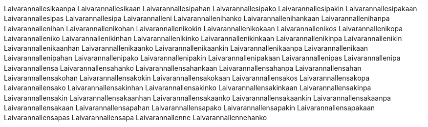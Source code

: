 Laivarannallesikaanpa
Laivarannallesikaan
Laivarannallesipahan
Laivarannallesipako
Laivarannallesipakin
Laivarannallesipakaan
Laivarannallesipas
Laivarannallesipa
Laivarannalleni
Laivarannallenihanko
Laivarannallenihankaan
Laivarannallenihanpa
Laivarannallenihan
Laivarannallenikohan
Laivarannallenikokin
Laivarannallenikokaan
Laivarannallenikos
Laivarannallenikopa
Laivarannalleniko
Laivarannallenikinhan
Laivarannallenikinko
Laivarannallenikinkaan
Laivarannallenikinpa
Laivarannallenikin
Laivarannallenikaanhan
Laivarannallenikaanko
Laivarannallenikaankin
Laivarannallenikaanpa
Laivarannallenikaan
Laivarannallenipahan
Laivarannallenipako
Laivarannallenipakin
Laivarannallenipakaan
Laivarannallenipas
Laivarannallenipa
Laivarannallensa
Laivarannallensahanko
Laivarannallensahankaan
Laivarannallensahanpa
Laivarannallensahan
Laivarannallensakohan
Laivarannallensakokin
Laivarannallensakokaan
Laivarannallensakos
Laivarannallensakopa
Laivarannallensako
Laivarannallensakinhan
Laivarannallensakinko
Laivarannallensakinkaan
Laivarannallensakinpa
Laivarannallensakin
Laivarannallensakaanhan
Laivarannallensakaanko
Laivarannallensakaankin
Laivarannallensakaanpa
Laivarannallensakaan
Laivarannallensapahan
Laivarannallensapako
Laivarannallensapakin
Laivarannallensapakaan
Laivarannallensapas
Laivarannallensapa
Laivarannallenne
Laivarannallennehanko